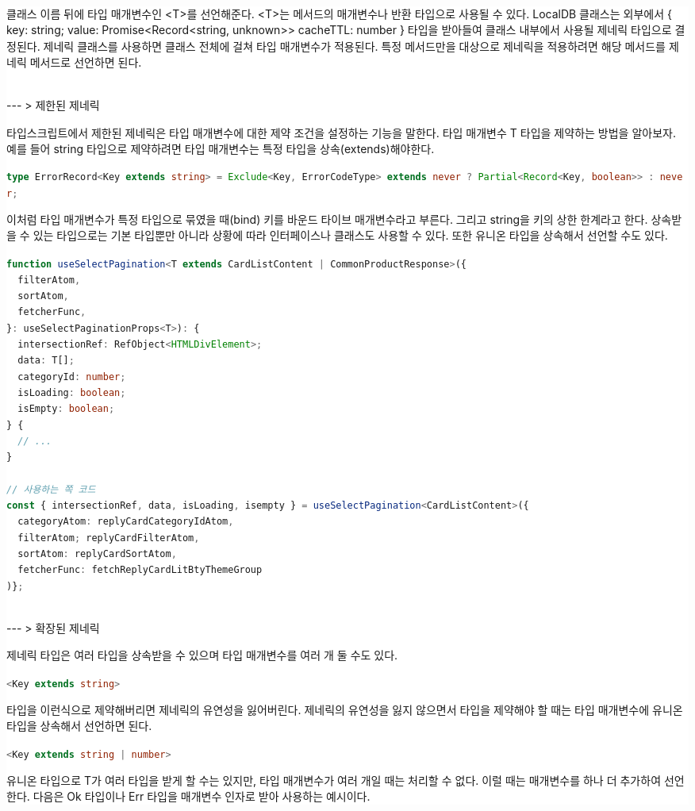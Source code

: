 클래스 이름 뒤에 타입 매개변수인 &lt;T&gt;를 선언해준다. &lt;T&gt;는 메서드의 매개변수나 반환 타입으로 사용될 수 있다. LocalDB 클래스는 외부에서 { key: string; 
value: Promise<Record<string, unknown&gt;&gt; cacheTTL: number } 타입을 받아들여 클래스 내부에서 사용될 제네릭 타입으로 결정된다.
제네릭 클래스를 사용하면 클래스 전체에 걸쳐 타입 매개변수가 적용된다. 특정 메서드만을 대상으로 제네릭을 적용하려면 해당 메서드를 제네릭 메서드로 선언하면 된다.

<br>
---
> 제한된 제네릭

타입스크립트에서 제한된 제네릭은 타입 매개변수에 대한 제약 조건을 설정하는 기능을 말한다. 타입 매개변수 T 타입을 제약하는 방법을 알아보자.
예를 들어 string 타입으로 제약하려면 타입 매개변수는 특정 타입을 상속(extends)해야한다.
```typescript
type ErrorRecord<Key extends string> = Exclude<Key, ErrorCodeType> extends never ? Partial<Record<Key, boolean>> : never;
```
이처럼 타입 매개변수가 특정 타입으로 묶였을 때(bind) 키를 바운드 타이브 매개변수라고 부른다. 그리고 string을 키의 상한 한계라고 한다.
상속받을 수 있는 타입으로는 기본 타입뿐만 아니라 상황에 따라 인터페이스나 클래스도 사용할 수 있다. 또한 유니온 타입을 상속해서 선언할 수도 있다.
```typescript
function useSelectPagination<T extends CardListContent | CommonProductResponse>({
  filterAtom,
  sortAtom,
  fetcherFunc,
}: useSelectPaginationProps<T>): {
  intersectionRef: RefObject<HTMLDivElement>;
  data: T[];
  categoryId: number;
  isLoading: boolean;
  isEmpty: boolean;
} {
  // ...
}

// 사용하는 쪽 코드
const { intersectionRef, data, isLoading, isempty } = useSelectPagination<CardListContent>({
  categoryAtom: replyCardCategoryIdAtom,
  filterAtom; replyCardFilterAtom,
  sortAtom: replyCardSortAtom,
  fetcherFunc: fetchReplyCardLitBtyThemeGroup
)};
```

<br>
---
> 확장된 제네릭

제네릭 타입은 여러 타입을 상속받을 수 있으며 타입 매개변수를 여러 개 둘 수도 있다.
```typescript
<Key extends string>
```
타입을 이런식으로 제약해버리면 제네릭의 유연성을 잃어버린다. 제네릭의 유연성을 잃지 않으면서 타입을 제약해야 할 때는 타입 매개변수에 유니온 타입을 상속해서 선언하면 된다.

```typescript
<Key extends string | number>
```
유니온 타입으로 T가 여러 타입을 받게 할 수는 있지만, 타입 매개변수가 여러 개일 때는 처리할 수 없다. 이럴 때는 매개변수를 하나 더 추가하여 선언한다.
다음은 Ok 타입이나 Err 타입을 매개변수 인자로 받아 사용하는 예시이다.
